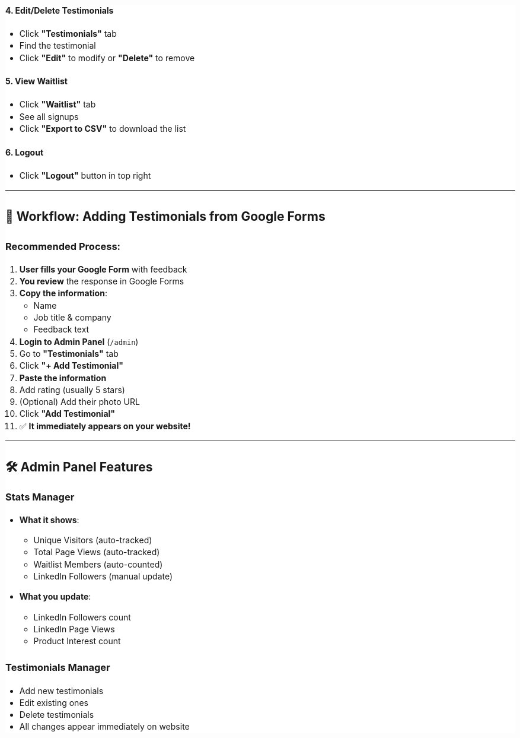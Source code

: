 #### 4. **Edit/Delete Testimonials**
- Click **"Testimonials"** tab
- Find the testimonial
- Click **"Edit"** to modify or **"Delete"** to remove

#### 5. **View Waitlist**
- Click **"Waitlist"** tab
- See all signups
- Click **"Export to CSV"** to download the list

#### 6. **Logout**
- Click **"Logout"** button in top right

---

## 🔄 Workflow: Adding Testimonials from Google Forms

### Recommended Process:

1. **User fills your Google Form** with feedback
2. **You review** the response in Google Forms
3. **Copy the information**:
   - Name
   - Job title & company
   - Feedback text
4. **Login to Admin Panel** (`/admin`)
5. Go to **"Testimonials"** tab
6. Click **"+ Add Testimonial"**
7. **Paste the information**
8. Add rating (usually 5 stars)
9. (Optional) Add their photo URL
10. Click **"Add Testimonial"**
11. ✅ **It immediately appears on your website!**

---

## 🛠️ Admin Panel Features

### Stats Manager
- **What it shows**:
  - Unique Visitors (auto-tracked)
  - Total Page Views (auto-tracked)
  - Waitlist Members (auto-counted)
  - LinkedIn Followers (manual update)

- **What you update**:
  - LinkedIn Followers count
  - LinkedIn Page Views
  - Product Interest count

### Testimonials Manager
- Add new testimonials
- Edit existing ones
- Delete testimonials
- All changes appear immediately on website
